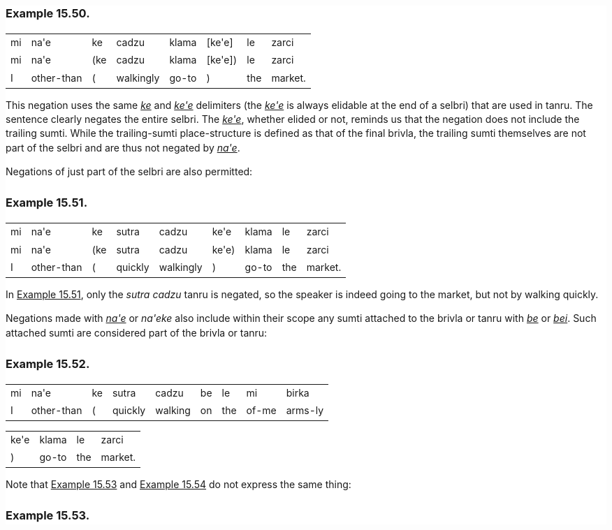 ### Example 15.50.

|    |            |     |           |       |          |     |         |
| -- | ---------- | --- | --------- | ----- | -------- | --- | ------- |
| mi | na'e       | ke  | cadzu     | klama | \[ke'e]  | le  | zarci   |
| mi | na'e       | (ke | cadzu     | klama | \[ke'e]) | le  | zarci   |
| I  | other-than | (   | walkingly | go-to | )        | the | market. |

This negation uses the same _[ke](glossary#valsi-ke)_ and _[ke'e](glossary#valsi-kehe)_ delimiters (the _[ke'e](glossary#valsi-kehe)_ is always elidable at the end of a selbri) that are used in tanru. The sentence clearly negates the entire selbri. The _[ke'e](glossary#valsi-kehe)_, whether elided or not, reminds us that the negation does not include the trailing sumti. While the trailing-sumti place-structure is defined as that of the final brivla, the trailing sumti themselves are not part of the selbri and are thus not negated by _[na'e](glossary#valsi-nahe)_.

Negations of just part of the selbri are also permitted:

### Example 15.51.

|    |            |     |         |           |       |       |     |         |
| -- | ---------- | --- | ------- | --------- | ----- | ----- | --- | ------- |
| mi | na'e       | ke  | sutra   | cadzu     | ke'e  | klama | le  | zarci   |
| mi | na'e       | (ke | sutra   | cadzu     | ke'e) | klama | le  | zarci   |
| I  | other-than | (   | quickly | walkingly | )     | go-to | the | market. |

In [Example 15.51](chapter15#example-random-id-PVct "Example 15.51. "), only the _sutra cadzu_ tanru is negated, so the speaker is indeed going to the market, but not by walking quickly.

Negations made with _[na'e](glossary#valsi-nahe)_ or _na'eke_ also include within their scope any sumti attached to the brivla or tanru with _[be](glossary#valsi-be)_ or _[bei](glossary#valsi-bei)_. Such attached sumti are considered part of the brivla or tanru:

### Example 15.52.

|    |            |    |         |         |    |     |       |         |
| -- | ---------- | -- | ------- | ------- | -- | --- | ----- | ------- |
| mi | na'e       | ke | sutra   | cadzu   | be | le  | mi    | birka   |
| I  | other-than | (  | quickly | walking | on | the | of-me | arms-ly |

|      |       |     |         |
| ---- | ----- | --- | ------- |
| ke'e | klama | le  | zarci   |
| )    | go-to | the | market. |

Note that [Example 15.53](chapter15#example-random-id-qh7T "Example 15.53. ") and [Example 15.54](chapter15#example-random-id-qH8J "Example 15.54. ") do not express the same thing:

### Example 15.53.
